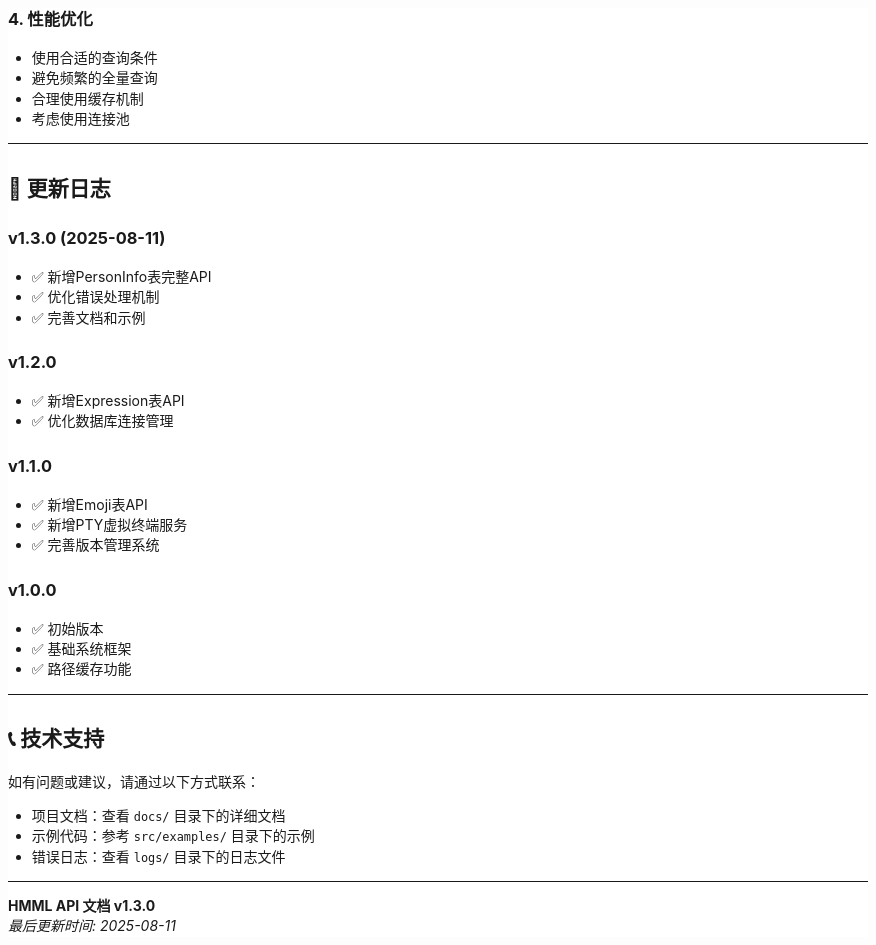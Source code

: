 ### 4. 性能优化

- 使用合适的查询条件
- 避免频繁的全量查询
- 合理使用缓存机制
- 考虑使用连接池

---

## 📝 更新日志

### v1.3.0 (2025-08-11)
- ✅ 新增PersonInfo表完整API
- ✅ 优化错误处理机制
- ✅ 完善文档和示例

### v1.2.0
- ✅ 新增Expression表API
- ✅ 优化数据库连接管理

### v1.1.0
- ✅ 新增Emoji表API
- ✅ 新增PTY虚拟终端服务
- ✅ 完善版本管理系统

### v1.0.0
- ✅ 初始版本
- ✅ 基础系统框架
- ✅ 路径缓存功能

---

## 📞 技术支持

如有问题或建议，请通过以下方式联系：

- 项目文档：查看 `docs/` 目录下的详细文档
- 示例代码：参考 `src/examples/` 目录下的示例
- 错误日志：查看 `logs/` 目录下的日志文件

---

**HMML API 文档 v1.3.0**  
*最后更新时间: 2025-08-11*
